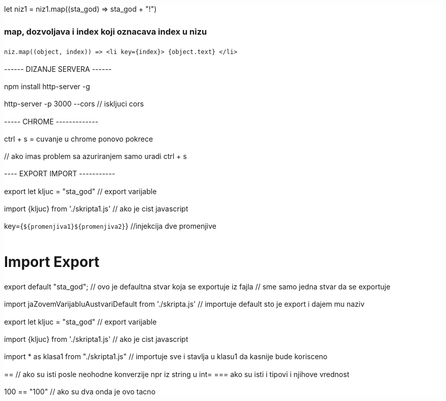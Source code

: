 let niz1 = niz1.map((sta_god) => sta_god + "!")

### map, dozvoljava i index koji oznacava index u nizu
```
niz.map((object, index)) => <li key={index}> {object.text} </li>
```



------ DIZANJE SERVERA ------

npm install http-server -g

http-server -p 3000 --cors
// iskljuci cors


----- CHROME -------------


ctrl + s = cuvanje u chrome ponovo pokrece

// ako imas problem sa azuriranjem samo uradi ctrl + s

---- EXPORT IMPORT -----------

export let kljuc = "sta_god"
// export varijable

import {kljuc} from './skripta1.js'
// ako je cist javascript

key={`${promenjiva1}${promenjiva2}`}
//injekcija dve promenjive
# Import Export


export default "sta_god";
// ovo je defaultna stvar koja se exportuje iz fajla
// sme samo jedna stvar da se exportuje

import jaZovemVarijabluAustvariDefault from './skripta.js'
// importuje default sto je export i dajem mu naziv


export let kljuc = "sta_god"
// export varijable

import {kljuc} from './skripta1.js'
// ako je cist javascript

import * as klasa1 from "./skripta1.js"
// importuje sve i stavlja u klasu1 da kasnije bude korisceno

==
// ako su isti posle neohodne konverzije npr iz string u int\=
=== ako su isti i tipovi i njihove vrednost

100 == "100"
// ako su dva onda je ovo tacno
